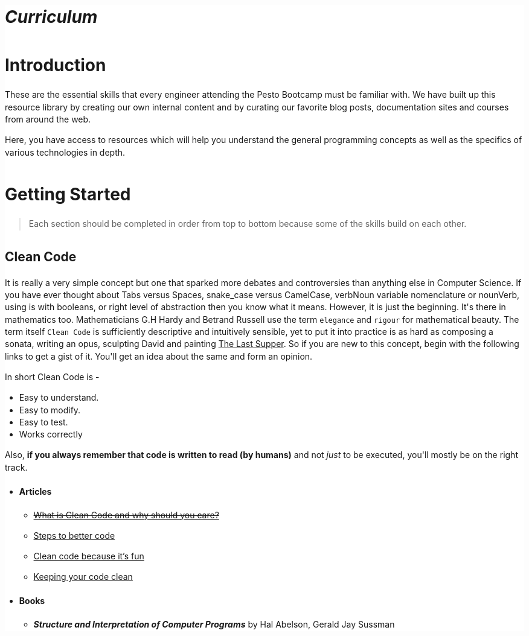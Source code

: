 # *Curriculum*

# Introduction

These are the essential skills that every engineer attending the Pesto Bootcamp must be familiar with. We have built up this resource library by creating our own internal content and by curating our favorite blog posts, documentation sites and courses from around the web.

Here, you have access to resources which will help you understand the general programming concepts as well as the specifics of various technologies in depth.

# Getting Started

> Each section should be completed in order from top to bottom because some of the skills build on each other.

## Clean Code

It is really a very simple concept but one that sparked more debates and controversies than anything else in Computer Science. If you have ever thought about Tabs versus Spaces, snake_case versus CamelCase, verbNoun variable nomenclature or nounVerb, using is with booleans, or right level of abstraction then you know what it means. However, it is just the beginning. It's there in mathematics too. Mathematicians G.H Hardy and Betrand Russell use the term `elegance` and `rigour` for mathematical beauty. The term itself `Clean Code` is sufficiently descriptive and intuitively sensible, yet to put it into practice is as hard as composing a sonata, writing an opus, sculpting David and painting [The Last Supper](https://en.wikipedia.org/wiki/The_Last_Supper_(Leonardo_da_Vinci)). So if you are new to this concept, begin with the following links to get a gist of it. You'll get an idea about the same and form an opinion.

In short Clean Code is -

- Easy to understand.
- Easy to modify.
- Easy to test.
- Works correctly

Also, **if you always remember that code is written to read (by humans)** and not *just* to be executed, you'll mostly be on the right track.


- #### Articles
  - ~~[What is Clean Code and why should you care?](http://cvuorinen.net/2014/04/what-is-clean-code-and-why-should-you-care/)~~

  - [Steps to better code](https://medium.com/@isaaclyman/steps-to-better-code-e6c3cce0c7f9)

  - [Clean code because it’s fun](https://medium.com/@adamzerner/clean-code-because-its-fun-71e45662a944)

  - [Keeping your code clean](https://codeburst.io/keeping-your-code-clean-d30bcffd1a10)

- #### Books
  - ***Structure and Interpretation of Computer Programs*** by Hal Abelson, Gerald Jay Sussman

